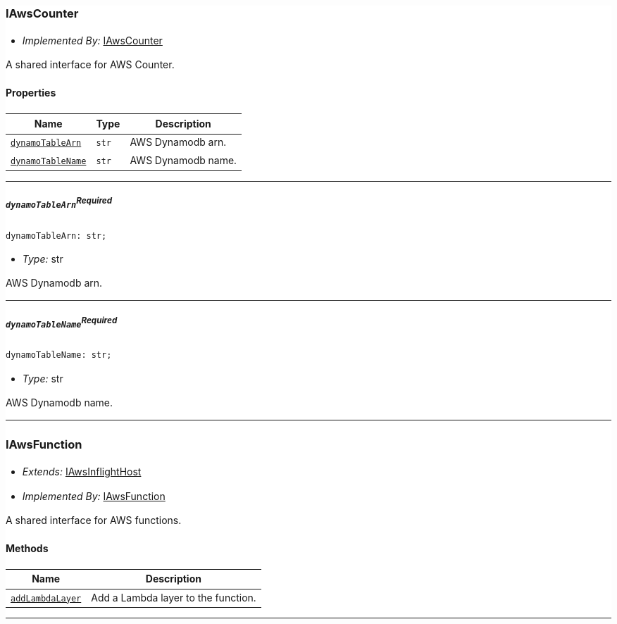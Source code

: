 
### IAwsCounter <a name="IAwsCounter" id="@winglang/sdk.aws.IAwsCounter"></a>

- *Implemented By:* <a href="#@winglang/sdk.aws.IAwsCounter">IAwsCounter</a>

A shared interface for AWS Counter.


#### Properties <a name="Properties" id="Properties"></a>

| **Name** | **Type** | **Description** |
| --- | --- | --- |
| <code><a href="#@winglang/sdk.aws.IAwsCounter.property.dynamoTableArn">dynamoTableArn</a></code> | <code>str</code> | AWS Dynamodb arn. |
| <code><a href="#@winglang/sdk.aws.IAwsCounter.property.dynamoTableName">dynamoTableName</a></code> | <code>str</code> | AWS Dynamodb name. |

---

##### `dynamoTableArn`<sup>Required</sup> <a name="dynamoTableArn" id="@winglang/sdk.aws.IAwsCounter.property.dynamoTableArn"></a>

```wing
dynamoTableArn: str;
```

- *Type:* str

AWS Dynamodb arn.

---

##### `dynamoTableName`<sup>Required</sup> <a name="dynamoTableName" id="@winglang/sdk.aws.IAwsCounter.property.dynamoTableName"></a>

```wing
dynamoTableName: str;
```

- *Type:* str

AWS Dynamodb name.

---

### IAwsFunction <a name="IAwsFunction" id="@winglang/sdk.aws.IAwsFunction"></a>

- *Extends:* <a href="#@winglang/sdk.aws.IAwsInflightHost">IAwsInflightHost</a>

- *Implemented By:* <a href="#@winglang/sdk.aws.IAwsFunction">IAwsFunction</a>

A shared interface for AWS functions.

#### Methods <a name="Methods" id="Methods"></a>

| **Name** | **Description** |
| --- | --- |
| <code><a href="#@winglang/sdk.aws.IAwsFunction.addLambdaLayer">addLambdaLayer</a></code> | Add a Lambda layer to the function. |

---